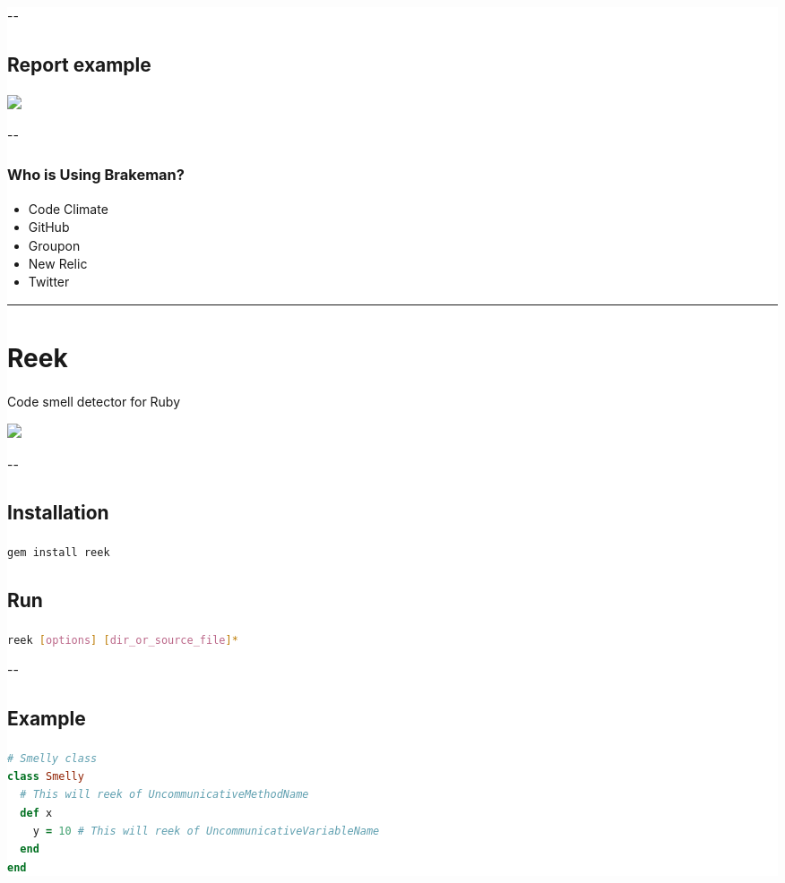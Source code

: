 --

## Report example

![](/assets/images/static_code_analysis/brakeman.png)


--

### Who is Using Brakeman?
* Code Climate
* GitHub
* Groupon
* New Relic
* Twitter

---

# Reek

Code smell detector for Ruby

![](https://github.com/troessner/reek/raw/master/logo/reek.text.png)


--

## Installation

```bash
gem install reek
```

## Run

```bash
reek [options] [dir_or_source_file]*
```


--

## Example

```ruby
# Smelly class
class Smelly
  # This will reek of UncommunicativeMethodName
  def x
    y = 10 # This will reek of UncommunicativeVariableName
  end
end
```
